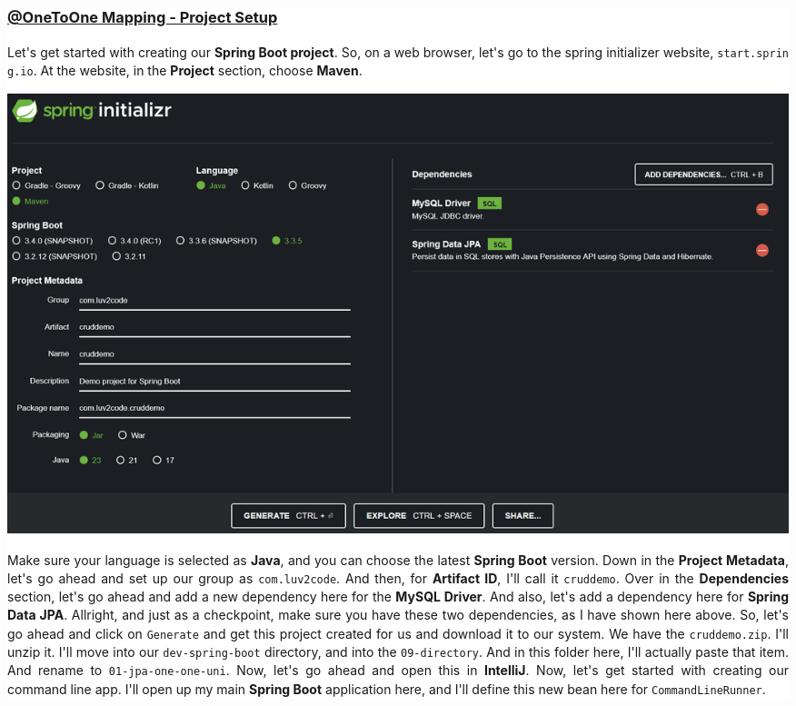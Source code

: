 </div>

### [@OneToOne Mapping - Project Setup]()
<div style="text-align:justify">

Let's get started with creating our **Spring Boot project**.
So, on a web browser, let's go to the spring initializer website, `start.spring.io`.
At the website, in the **Project** section, choose **Maven**.

<div align="center">
    <img src="https://github.com/korhanertancakmak/SPRING-BOOT/blob/master/09-spring-boot-spring-jpa-hibernate-advanced-mappings/images/image26.png" alt="image26">
</div>

Make sure your language is selected as **Java**, and you can choose the latest **Spring Boot** version.
Down in the **Project Metadata**, let's go ahead and set up our group as `com.luv2code`.
And then, for **Artifact ID**, I'll call it `cruddemo`.
Over in the **Dependencies** section, let's go ahead and add a new dependency here for the **MySQL Driver**.
And also, let's add a dependency here for **Spring Data JPA**.
Allright, and just as a checkpoint, make sure you have these two dependencies, as I have shown here above.
So, let's go ahead and click on `Generate` and get this project created for us and download it to our system.
We have the `cruddemo.zip`.
I'll unzip it.
I'll move into our `dev-spring-boot` directory, and into the `09-directory`.
And in this folder here, I'll actually paste that item.
And rename to `01-jpa-one-one-uni`.
Now, let's go ahead and open this in **IntelliJ**.
Now, let's get started with creating our command line app.
I'll open up my main **Spring Boot** application here,
and I'll define this new bean here for `CommandLineRunner`.

